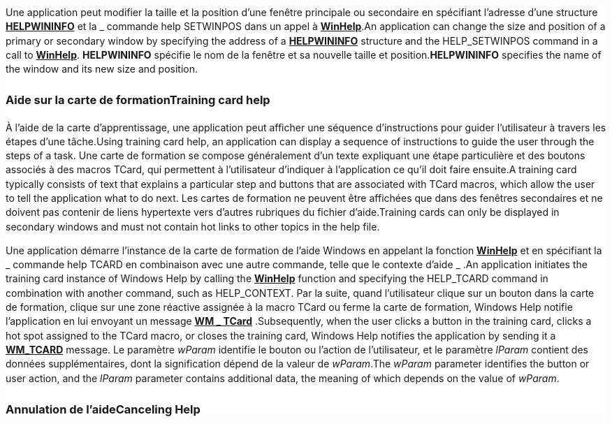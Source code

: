 <span data-ttu-id="ae04a-246">Une application peut modifier la taille et la position d’une fenêtre principale ou secondaire en spécifiant l’adresse d’une structure [**HELPWININFO**](/windows/win32/api/winuser/ns-winuser-helpwininfoa) et la \_ commande help SETWINPOS dans un appel à [**WinHelp**](/windows/desktop/api/Winuser/nf-winuser-winhelpa).</span><span class="sxs-lookup"><span data-stu-id="ae04a-246">An application can change the size and position of a primary or secondary window by specifying the address of a [**HELPWININFO**](/windows/win32/api/winuser/ns-winuser-helpwininfoa) structure and the HELP\_SETWINPOS command in a call to [**WinHelp**](/windows/desktop/api/Winuser/nf-winuser-winhelpa).</span></span> <span data-ttu-id="ae04a-247">**HELPWININFO** spécifie le nom de la fenêtre et sa nouvelle taille et position.</span><span class="sxs-lookup"><span data-stu-id="ae04a-247">**HELPWININFO** specifies the name of the window and its new size and position.</span></span>

### <a name="training-card-help"></a><span data-ttu-id="ae04a-248">Aide sur la carte de formation</span><span class="sxs-lookup"><span data-stu-id="ae04a-248">Training card help</span></span>

<span data-ttu-id="ae04a-249">À l’aide de la carte d’apprentissage, une application peut afficher une séquence d’instructions pour guider l’utilisateur à travers les étapes d’une tâche.</span><span class="sxs-lookup"><span data-stu-id="ae04a-249">Using training card help, an application can display a sequence of instructions to guide the user through the steps of a task.</span></span> <span data-ttu-id="ae04a-250">Une carte de formation se compose généralement d’un texte expliquant une étape particulière et des boutons associés à des macros TCard, qui permettent à l’utilisateur d’indiquer à l’application ce qu’il doit faire ensuite.</span><span class="sxs-lookup"><span data-stu-id="ae04a-250">A training card typically consists of text that explains a particular step and buttons that are associated with TCard macros, which allow the user to tell the application what to do next.</span></span> <span data-ttu-id="ae04a-251">Les cartes de formation ne peuvent être affichées que dans des fenêtres secondaires et ne doivent pas contenir de liens hypertexte vers d’autres rubriques du fichier d’aide.</span><span class="sxs-lookup"><span data-stu-id="ae04a-251">Training cards can only be displayed in secondary windows and must not contain hot links to other topics in the help file.</span></span>

<span data-ttu-id="ae04a-252">Une application démarre l’instance de la carte de formation de l’aide Windows en appelant la fonction [**WinHelp**](/windows/desktop/api/Winuser/nf-winuser-winhelpa) et en spécifiant la \_ commande help TCARD en combinaison avec une autre commande, telle que le contexte d’aide \_ .</span><span class="sxs-lookup"><span data-stu-id="ae04a-252">An application initiates the training card instance of Windows Help by calling the [**WinHelp**](/windows/desktop/api/Winuser/nf-winuser-winhelpa) function and specifying the HELP\_TCARD command in combination with another command, such as HELP\_CONTEXT.</span></span> <span data-ttu-id="ae04a-253">Par la suite, quand l’utilisateur clique sur un bouton dans la carte de formation, clique sur une zone réactive assignée à la macro TCard ou ferme la carte de formation, Windows Help notifie l’application en lui envoyant un message [**WM \_ TCard**](wm-tcard.md) .</span><span class="sxs-lookup"><span data-stu-id="ae04a-253">Subsequently, when the user clicks a button in the training card, clicks a hot spot assigned to the TCard macro, or closes the training card, Windows Help notifies the application by sending it a [**WM\_TCARD**](wm-tcard.md) message.</span></span> <span data-ttu-id="ae04a-254">Le paramètre *wParam* identifie le bouton ou l’action de l’utilisateur, et le paramètre *lParam* contient des données supplémentaires, dont la signification dépend de la valeur de *wParam*.</span><span class="sxs-lookup"><span data-stu-id="ae04a-254">The *wParam* parameter identifies the button or user action, and the *lParam* parameter contains additional data, the meaning of which depends on the value of *wParam*.</span></span>

### <a name="canceling-help"></a><span data-ttu-id="ae04a-255">Annulation de l’aide</span><span class="sxs-lookup"><span data-stu-id="ae04a-255">Canceling Help</span></span>
